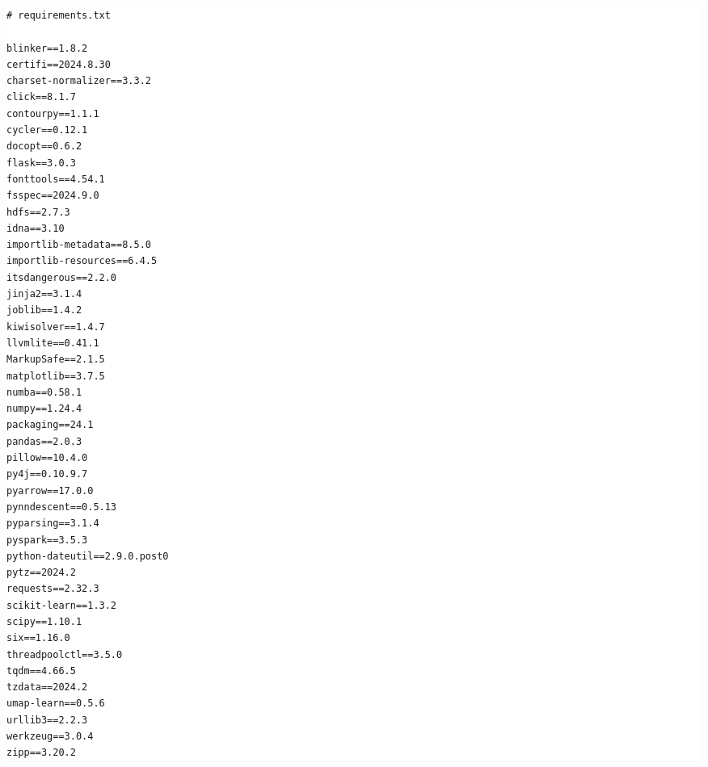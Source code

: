 ```
# requirements.txt

blinker==1.8.2
certifi==2024.8.30
charset-normalizer==3.3.2
click==8.1.7
contourpy==1.1.1
cycler==0.12.1
docopt==0.6.2
flask==3.0.3
fonttools==4.54.1
fsspec==2024.9.0
hdfs==2.7.3
idna==3.10
importlib-metadata==8.5.0
importlib-resources==6.4.5
itsdangerous==2.2.0
jinja2==3.1.4
joblib==1.4.2
kiwisolver==1.4.7
llvmlite==0.41.1
MarkupSafe==2.1.5
matplotlib==3.7.5
numba==0.58.1
numpy==1.24.4
packaging==24.1
pandas==2.0.3
pillow==10.4.0
py4j==0.10.9.7
pyarrow==17.0.0
pynndescent==0.5.13
pyparsing==3.1.4
pyspark==3.5.3
python-dateutil==2.9.0.post0
pytz==2024.2
requests==2.32.3
scikit-learn==1.3.2
scipy==1.10.1
six==1.16.0
threadpoolctl==3.5.0
tqdm==4.66.5
tzdata==2024.2
umap-learn==0.5.6
urllib3==2.2.3
werkzeug==3.0.4
zipp==3.20.2

```